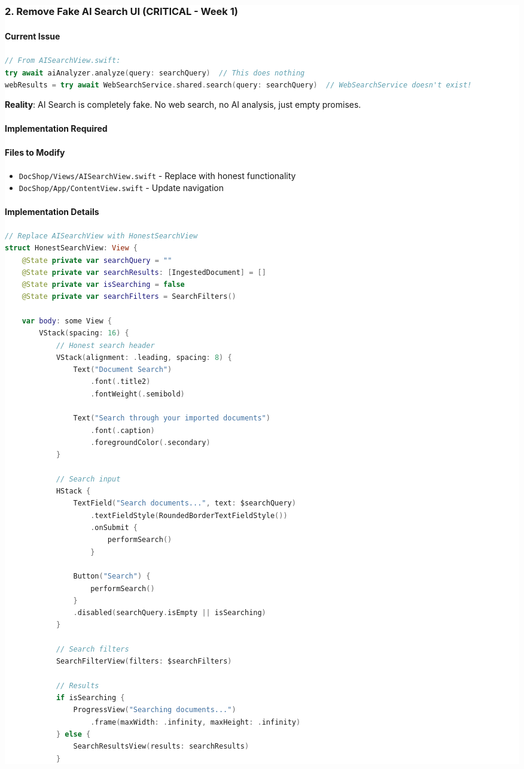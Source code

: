 ### 2. Remove Fake AI Search UI (CRITICAL - Week 1)

#### Current Issue
```swift
// From AISearchView.swift:
try await aiAnalyzer.analyze(query: searchQuery)  // This does nothing
webResults = try await WebSearchService.shared.search(query: searchQuery)  // WebSearchService doesn't exist!
```

**Reality**: AI Search is completely fake. No web search, no AI analysis, just empty promises.

#### Implementation Required

#### Files to Modify
- `DocShop/Views/AISearchView.swift` - Replace with honest functionality
- `DocShop/App/ContentView.swift` - Update navigation

#### Implementation Details
```swift
// Replace AISearchView with HonestSearchView
struct HonestSearchView: View {
    @State private var searchQuery = ""
    @State private var searchResults: [IngestedDocument] = []
    @State private var isSearching = false
    @State private var searchFilters = SearchFilters()
    
    var body: some View {
        VStack(spacing: 16) {
            // Honest search header
            VStack(alignment: .leading, spacing: 8) {
                Text("Document Search")
                    .font(.title2)
                    .fontWeight(.semibold)
                
                Text("Search through your imported documents")
                    .font(.caption)
                    .foregroundColor(.secondary)
            }
            
            // Search input
            HStack {
                TextField("Search documents...", text: $searchQuery)
                    .textFieldStyle(RoundedBorderTextFieldStyle())
                    .onSubmit {
                        performSearch()
                    }
                
                Button("Search") {
                    performSearch()
                }
                .disabled(searchQuery.isEmpty || isSearching)
            }
            
            // Search filters
            SearchFilterView(filters: $searchFilters)
            
            // Results
            if isSearching {
                ProgressView("Searching documents...")
                    .frame(maxWidth: .infinity, maxHeight: .infinity)
            } else {
                SearchResultsView(results: searchResults)
            }
```
